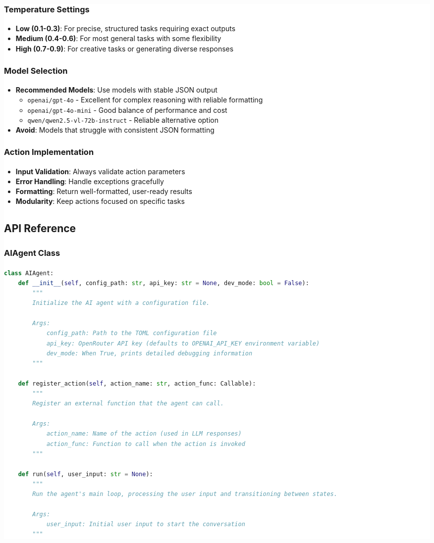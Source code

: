 ### Temperature Settings

- **Low (0.1-0.3)**: For precise, structured tasks requiring exact outputs
- **Medium (0.4-0.6)**: For most general tasks with some flexibility
- **High (0.7-0.9)**: For creative tasks or generating diverse responses

### Model Selection

- **Recommended Models**: Use models with stable JSON output
  - `openai/gpt-4o` - Excellent for complex reasoning with reliable formatting
  - `openai/gpt-4o-mini` - Good balance of performance and cost
  - `qwen/qwen2.5-vl-72b-instruct` - Reliable alternative option
- **Avoid**: Models that struggle with consistent JSON formatting

### Action Implementation

- **Input Validation**: Always validate action parameters
- **Error Handling**: Handle exceptions gracefully
- **Formatting**: Return well-formatted, user-ready results
- **Modularity**: Keep actions focused on specific tasks

## API Reference

### AIAgent Class

```python
class AIAgent:
    def __init__(self, config_path: str, api_key: str = None, dev_mode: bool = False):
        """
        Initialize the AI agent with a configuration file.
        
        Args:
            config_path: Path to the TOML configuration file
            api_key: OpenRouter API key (defaults to OPENAI_API_KEY environment variable)
            dev_mode: When True, prints detailed debugging information
        """
        
    def register_action(self, action_name: str, action_func: Callable):
        """
        Register an external function that the agent can call.
        
        Args:
            action_name: Name of the action (used in LLM responses)
            action_func: Function to call when the action is invoked
        """
        
    def run(self, user_input: str = None):
        """
        Run the agent's main loop, processing the user input and transitioning between states.
        
        Args:
            user_input: Initial user input to start the conversation
        """
```
